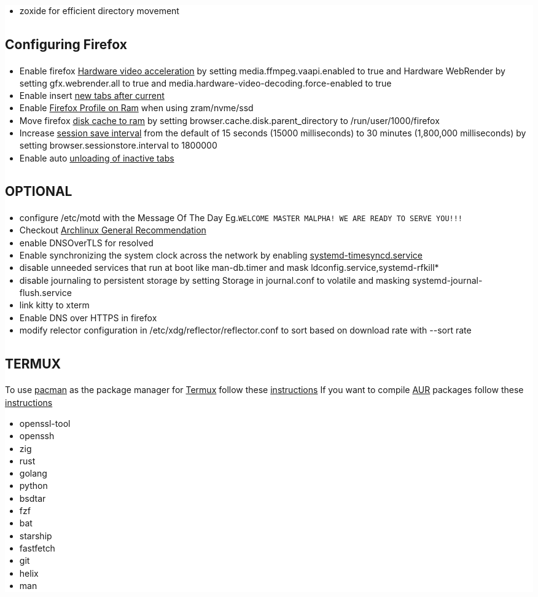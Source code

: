 - zoxide for efficient directory movement

## Configuring Firefox
- Enable firefox [Hardware video acceleration](https://wiki.archlinux.org/title/Firefox#Hardware_video_acceleration) by setting media.ffmpeg.vaapi.enabled to true and Hardware WebRender by setting gfx.webrender.all to true and media.hardware-video-decoding.force-enabled to true
- Enable insert [new tabs after current](https://wiki.archlinux.org/title/Firefox#New_tabs_position)
- Enable [Firefox Profile on Ram](https://wiki.archlinux.org/title/Firefox/Profile_on_RAM) when using zram/nvme/ssd
- Move firefox [disk cache to ram](https://wiki.archlinux.org/title/Firefox/Tweaks#Move_disk_cache_to_RAM) by setting browser.cache.disk.parent_directory to /run/user/1000/firefox
- Increase [session save interval](https://wiki.archlinux.org/title/Firefox/Tweaks#Longer_interval_between_session_information_record) from the default of 15 seconds (15000 milliseconds) to 30 minutes (1,800,000 milliseconds) by setting browser.sessionstore.interval to 1800000
- Enable auto [unloading of inactive tabs](https://wiki.archlinux.org/title/Firefox/Tweaks#Automatically_unload_inactive_tabs)


## OPTIONAL
- configure /etc/motd with the Message Of The Day Eg.`WELCOME MASTER MALPHA! WE ARE READY TO SERVE YOU!!!`
- Checkout [Archlinux General Recommendation](https://wiki.archlinux.org/title/Firefox/Profile_on_RAM#Place_profile_in_RAM_manually)
- enable DNSOverTLS for resolved
- Enable synchronizing the system clock across the network by enabling [systemd-timesyncd.service](https://wiki.archlinux.org/title/Systemd-timesyncd)
- disable unneeded services that run at boot like man-db.timer and mask ldconfig.service,systemd-rfkill*
- disable journaling to persistent storage by setting Storage in journal.conf to volatile and masking systemd-journal-flush.service
- link kitty to xterm
- Enable DNS over HTTPS in firefox
- modify relector configuration in /etc/xdg/reflector/reflector.conf to sort based on download rate with --sort rate

## TERMUX
To use [pacman](https://wiki.archlinux.org/title/Pacman) as the package manager for [Termux](https://termux.dev/en/) follow these [instructions](https://wiki.termux.com/wiki/Switching_package_manager)
If you want to compile [AUR](https://wiki.archlinux.org/title/Arch_User_Repository) packages follow these [instructions](https://wiki.termux.com/wiki/AUR)
- openssl-tool
- openssh
- zig
- rust
- golang
- python
- bsdtar
- fzf
- bat
- starship
- fastfetch
- git
- helix
- man
